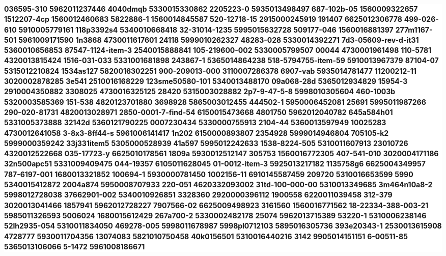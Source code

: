 **036595-310**    **5962011237446**    **4040dmqb**    **5330015330862**    **2205223-0**    **5935013498497**
**687-102b-05**    **1560009322657**    **1512207-4cp**    **1560012460683**    **5822886-1**    **1560014845587**
**520-12718-15**    **2915000245919**    **191407**    **6625012306778**    **499-026-610**    **5910005779161**
**118p3392s4**    **5340010668418**    **32-31014-1235**    **5995015632728**    **509177-046**    **1560016881397**
**277m1167-501**    **5961009171590**    **1n3868**    **4730011617601**    **24118**    **5999010262327**
**48283-028**    **5330014392271**    **7d3-05609-rev-d-it31**    **5360010656853**    **87547-1124-item-3**    **2540015888841**
**105-219600-002**    **5330005799507**    **00044**    **4730001961498**    **110-5781**    **4320013815424**
**1516-031-033**    **5331001681898**    **243867-1**    **5365014864238**    **518-5794755-item-59**    **5910013967379**
**87104-07**    **5315012210824**    **1534as127**    **5820016302251**    **900-209013-000**    **3110007286378**
**6907-vab**    **5935014781477**    **11200212-11**    **3020002878285**    **3e541**    **2510016168229**
**123sme50580-101**    **5340013488170**    **09a068-28d**    **5365012934829**    **15954-3**    **2910004350882**
**3308025**    **4730016325125**    **28420**    **5315003028882**    **2p7-9-47-5-8**    **5998010305604**
**460-1003b**    **5320003585369**    **151-538**    **4820123701880**    **3698928**    **5865003012455**
**444502-1**    **5950006452081**    **25691**    **5995011987266**    **290-020-81731**    **4820013028971**
**2850-0001-7-find-54**    **6150015473668**    **4801750**    **5962012040782**    **645a584h01**    **5331005373888**
**32142d**    **5360121790225**    **0007230434**    **5330000755913**    **2104-44**    **5360013597949**
**10025283**    **4730012641058**    **3-8x3-8ff44-s**    **5961006141417**    **1n202**    **6150000893807**
**2354928**    **5999014946804**    **705105-k2**    **5999000359242**    **33j331item5**    **5305000528939**
**41a597**    **5995012242633**    **1538-8224-505**    **5310011607913**    **23010726**    **4320012522668**
**035-17723-y**    **6625010178561**    **1809a**    **5930012512147**    **305753**    **1560016772305**
**407-541-010**    **3020004171186**    **32n500apc51**    **5331009409475**    **044-19357**    **6105011628045**
**01-0012-item-3**    **5925013217182**    **1135758g6**    **6625004349957**    **787-6197-001**    **1680013321852**
**100694-1**    **5930000781450**    **1002156-11**    **6910145587459**    **209720**    **5310016653599**
**5990**    **5340015412872**    **2004a874**    **5950008707933**    **220-051**    **4620332093002**
**31td-100-000-00**    **5310013349685**    **3m464n10a8-2**    **5998012728038**    **37662901-002**    **5340010926851**
**3328360**    **2920000396112**    **1900558**    **6220011039458**    **312-379**    **3020013041466**
**1857941**    **5962012728227**    **7907566-02**    **6625009498923**    **3161560**    **1560016771562**
**18-22334-388-003-21**    **5985011326593**    **5006024**    **1680015612429**    **267a700-2**    **5330002482178**
**25074**    **5962013715389**    **53220-1**    **5310006238146**    **52lh2935-054**    **5310011834050**
**469278-005**    **5998011678987**    **5998pl0712103**    **5895016305736**    **393e20343-1**    **2530013615908**
**4728777**    **5930011704356**    **13074083**    **5821010750458**    **40k0156501**    **5310016440216**
**3142**    **9905014151151**    **6-00511-85**    **5365013106066**    **5-1472**    **5961008186671**